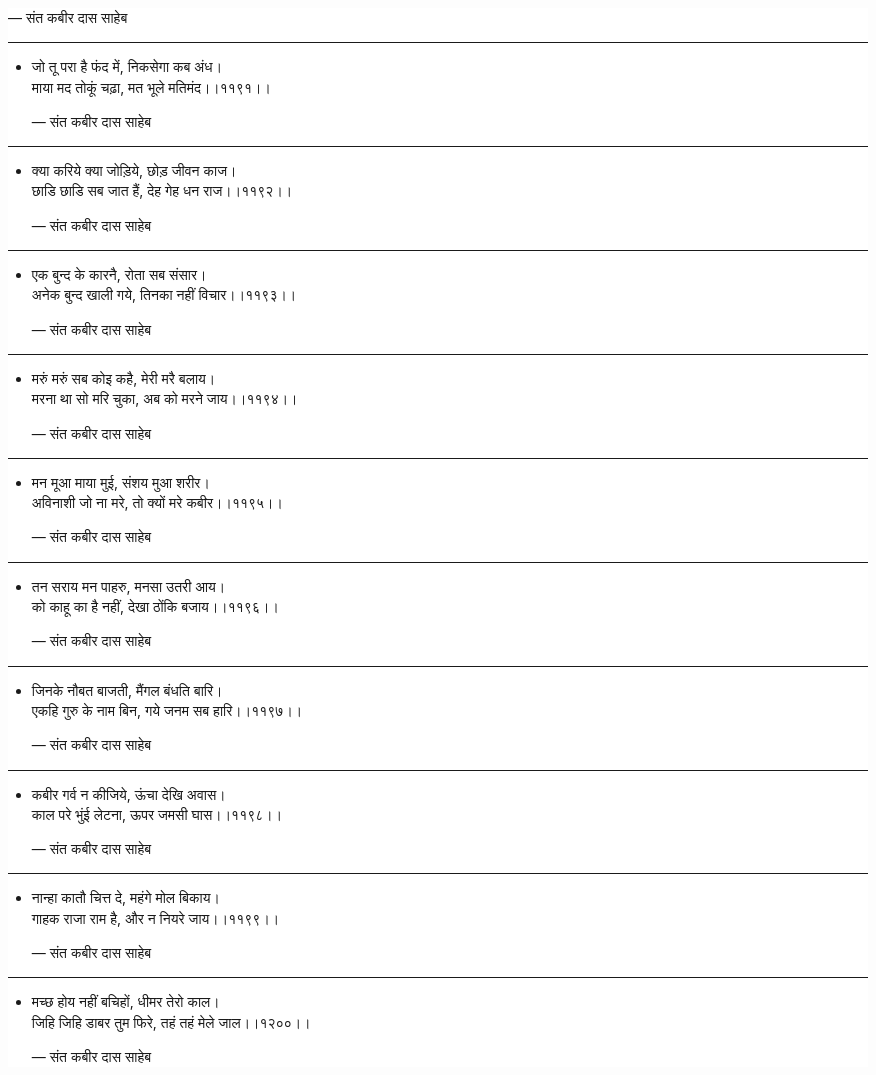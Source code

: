   — संत कबीर दास साहेब

---

- जो तू परा है फंद में, निकसेगा कब अंध।\
  माया मद तोकूं चढ़ा, मत भूले मतिमंद।।११९१।।

  — संत कबीर दास साहेब

---

- क्‍या करिये क्‍या जो‍ड़ि‍ये, छोड़ जीवन काज।\
  छाडि छाडि सब जात हैं, देह गेह धन राज।।११९२।।

  — संत कबीर दास साहेब

---

- एक बुन्‍द के कारनै, रोता सब संसार।\
  अनेक बुन्‍द खाली गये, तिनका नहीं विचार।।११९३।।

  — संत कबीर दास साहेब

---

- मरुं मरुं सब कोइ कहै, मेरी मरै बलाय।\
  मरना था सो मरि चुका, अब को मरने जाय।।११९४।।

  — संत कबीर दास साहेब

---

- मन मूआ माया मुई, संशय मुआ शरीर।\
  अविनाशी जो ना मरे, तो क्‍यों मरे कबीर।।११९५।।

  — संत कबीर दास साहेब

---

- तन सराय मन पाहरु, मनसा उतरी आय।\
  को काहू का है नहीं, देखा ठोंकि बजाय।।११९६।।

  — संत कबीर दास साहेब

---

- जिनके नौबत बाजती, मैंगल बंधति बारि।\
  एकहि गुरु के नाम बिन, गये जनम सब हारि।।११९७।।

  — संत कबीर दास साहेब

---

- कबीर गर्व न कीजिये, ऊंचा देखि अवास।\
  काल परे भुंई लेटना, ऊपर जमसी घास।।११९८।।

  — संत कबीर दास साहेब

---

- नान्‍हा कातौ चित्त दे, महंगे मोल बिकाय।\
  गाहक राजा राम है, और न नियरे जाय।।११९९।।

  — संत कबीर दास साहेब

---

- मच्‍छ होय नहीं बचिहों, धीमर तेरो काल।\
  जिहि जिहि डाबर तुम फिरे, तहं तहं मेले जाल।।१२००।।

  — संत कबीर दास साहेब
